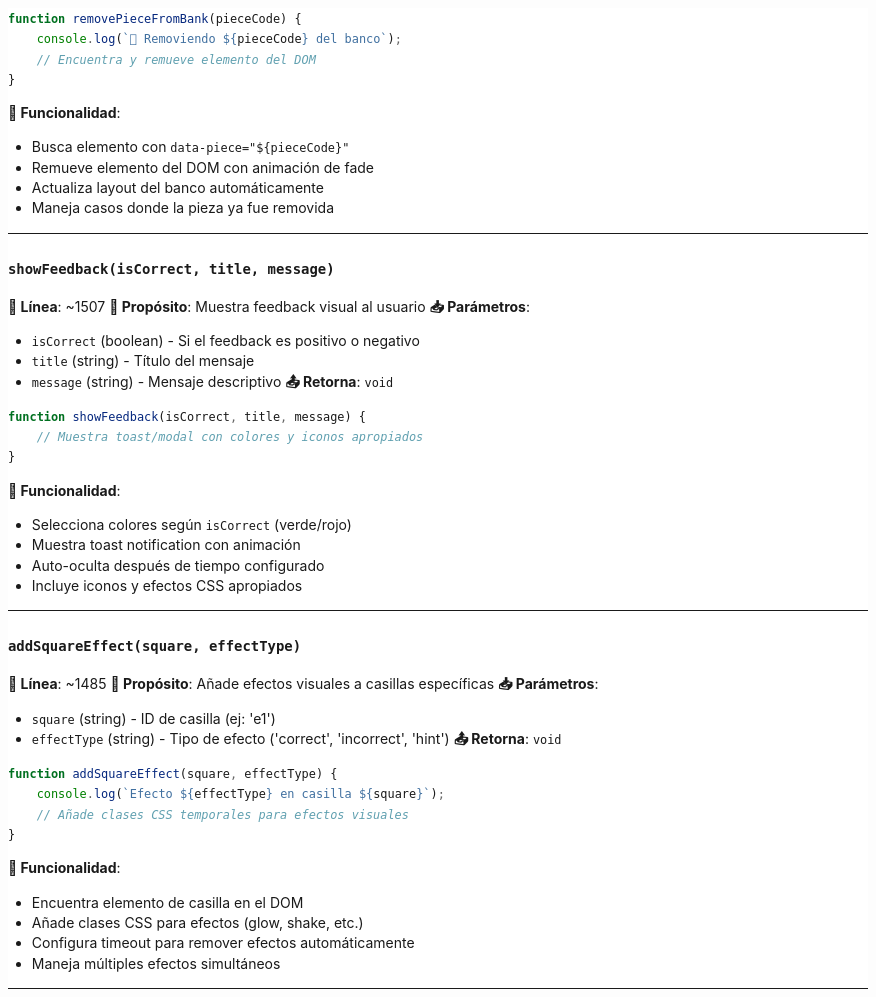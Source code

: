 ```javascript
function removePieceFromBank(pieceCode) {
    console.log(`🏦 Removiendo ${pieceCode} del banco`);
    // Encuentra y remueve elemento del DOM
}
```

**🔧 Funcionalidad**:
- Busca elemento con `data-piece="${pieceCode}"`
- Remueve elemento del DOM con animación de fade
- Actualiza layout del banco automáticamente
- Maneja casos donde la pieza ya fue removida

---

### `showFeedback(isCorrect, title, message)`
**📍 Línea**: ~1507
**🎯 Propósito**: Muestra feedback visual al usuario
**📥 Parámetros**:
- `isCorrect` (boolean) - Si el feedback es positivo o negativo
- `title` (string) - Título del mensaje
- `message` (string) - Mensaje descriptivo
**📤 Retorna**: `void`

```javascript
function showFeedback(isCorrect, title, message) {
    // Muestra toast/modal con colores y iconos apropiados
}
```

**🔧 Funcionalidad**:
- Selecciona colores según `isCorrect` (verde/rojo)
- Muestra toast notification con animación
- Auto-oculta después de tiempo configurado
- Incluye iconos y efectos CSS apropiados

---

### `addSquareEffect(square, effectType)`
**📍 Línea**: ~1485
**🎯 Propósito**: Añade efectos visuales a casillas específicas
**📥 Parámetros**:
- `square` (string) - ID de casilla (ej: 'e1')
- `effectType` (string) - Tipo de efecto ('correct', 'incorrect', 'hint')
**📤 Retorna**: `void`

```javascript
function addSquareEffect(square, effectType) {
    console.log(`Efecto ${effectType} en casilla ${square}`);
    // Añade clases CSS temporales para efectos visuales
}
```

**🔧 Funcionalidad**:
- Encuentra elemento de casilla en el DOM
- Añade clases CSS para efectos (glow, shake, etc.)
- Configura timeout para remover efectos automáticamente
- Maneja múltiples efectos simultáneos

---